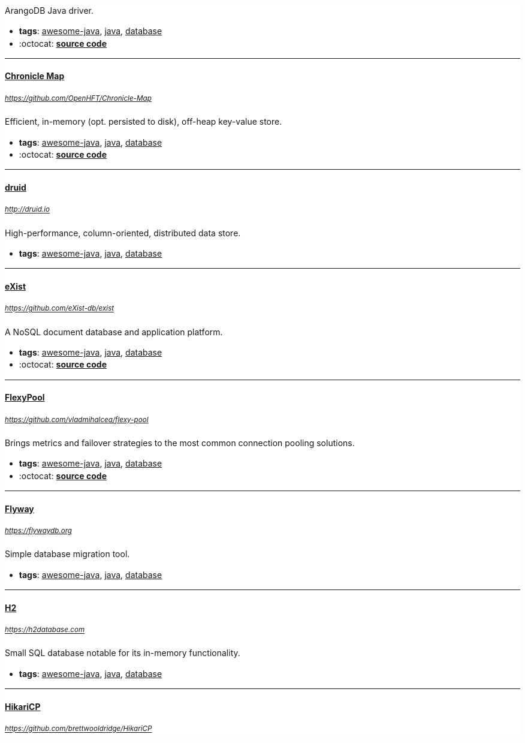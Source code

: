 ArangoDB Java driver.
* **tags**: [awesome-java](../tagged/awesome-java.md), [java](../tagged/java.md), [database](../tagged/database.md)
* :octocat: **[source code](https://github.com/arangodb/arangodb-java-driver)**
---
#### [Chronicle Map](https://github.com/OpenHFT/Chronicle-Map)
_<sup>https://github.com/OpenHFT/Chronicle-Map</sup>_

Efficient, in-memory (opt. persisted to disk), off-heap key-value store.
* **tags**: [awesome-java](../tagged/awesome-java.md), [java](../tagged/java.md), [database](../tagged/database.md)
* :octocat: **[source code](https://github.com/OpenHFT/Chronicle-Map)**
---
#### [druid](http://druid.io)
_<sup>http://druid.io</sup>_

High-performance, column-oriented, distributed data store.
* **tags**: [awesome-java](../tagged/awesome-java.md), [java](../tagged/java.md), [database](../tagged/database.md)
---
#### [eXist](https://github.com/eXist-db/exist)
_<sup>https://github.com/eXist-db/exist</sup>_

A NoSQL document database and application platform.
* **tags**: [awesome-java](../tagged/awesome-java.md), [java](../tagged/java.md), [database](../tagged/database.md)
* :octocat: **[source code](https://github.com/eXist-db/exist)**
---
#### [FlexyPool](https://github.com/vladmihalcea/flexy-pool)
_<sup>https://github.com/vladmihalcea/flexy-pool</sup>_

Brings metrics and failover strategies to the most common connection pooling solutions.
* **tags**: [awesome-java](../tagged/awesome-java.md), [java](../tagged/java.md), [database](../tagged/database.md)
* :octocat: **[source code](https://github.com/vladmihalcea/flexy-pool)**
---
#### [Flyway](https://flywaydb.org)
_<sup>https://flywaydb.org</sup>_

Simple database migration tool.
* **tags**: [awesome-java](../tagged/awesome-java.md), [java](../tagged/java.md), [database](../tagged/database.md)
---
#### [H2](https://h2database.com)
_<sup>https://h2database.com</sup>_

Small SQL database notable for its in-memory functionality.
* **tags**: [awesome-java](../tagged/awesome-java.md), [java](../tagged/java.md), [database](../tagged/database.md)
---
#### [HikariCP](https://github.com/brettwooldridge/HikariCP)
_<sup>https://github.com/brettwooldridge/HikariCP</sup>_
